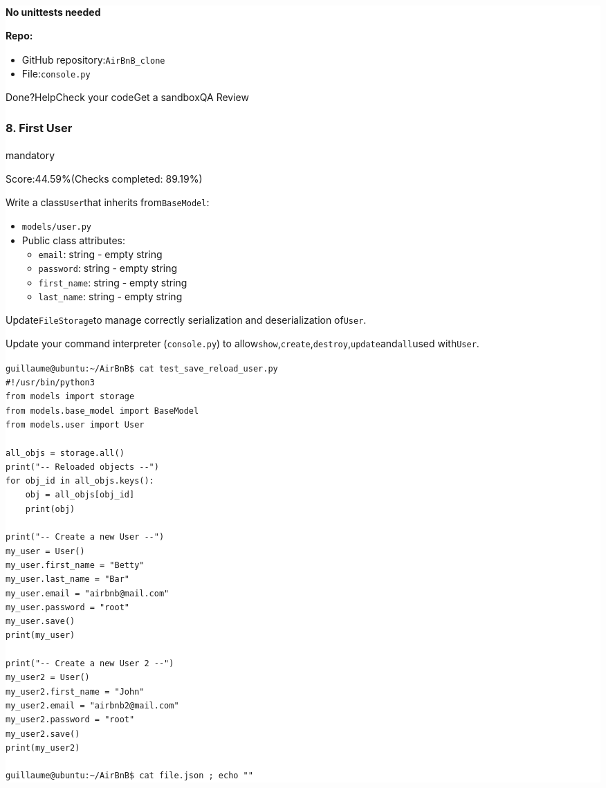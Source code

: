 **No unittests needed**

**Repo:**

-   GitHub repository:`AirBnB_clone`
-   File:`console.py`

Done?HelpCheck your codeGet a sandboxQA Review

### 8\. First User

mandatory

Score:44.59%(Checks completed: 89.19%)

Write a class`User`that inherits from`BaseModel`:

-   `models/user.py`
-   Public class attributes:
    -   `email`: string - empty string
    -   `password`: string - empty string
    -   `first_name`: string - empty string
    -   `last_name`: string - empty string

Update`FileStorage`to manage correctly serialization and deserialization of`User`.

Update your command interpreter (`console.py`) to allow`show`,`create`,`destroy`,`update`and`all`used with`User`.

```
guillaume@ubuntu:~/AirBnB$ cat test_save_reload_user.py
#!/usr/bin/python3
from models import storage
from models.base_model import BaseModel
from models.user import User

all_objs = storage.all()
print("-- Reloaded objects --")
for obj_id in all_objs.keys():
    obj = all_objs[obj_id]
    print(obj)

print("-- Create a new User --")
my_user = User()
my_user.first_name = "Betty"
my_user.last_name = "Bar"
my_user.email = "airbnb@mail.com"
my_user.password = "root"
my_user.save()
print(my_user)

print("-- Create a new User 2 --")
my_user2 = User()
my_user2.first_name = "John"
my_user2.email = "airbnb2@mail.com"
my_user2.password = "root"
my_user2.save()
print(my_user2)

guillaume@ubuntu:~/AirBnB$ cat file.json ; echo ""
```